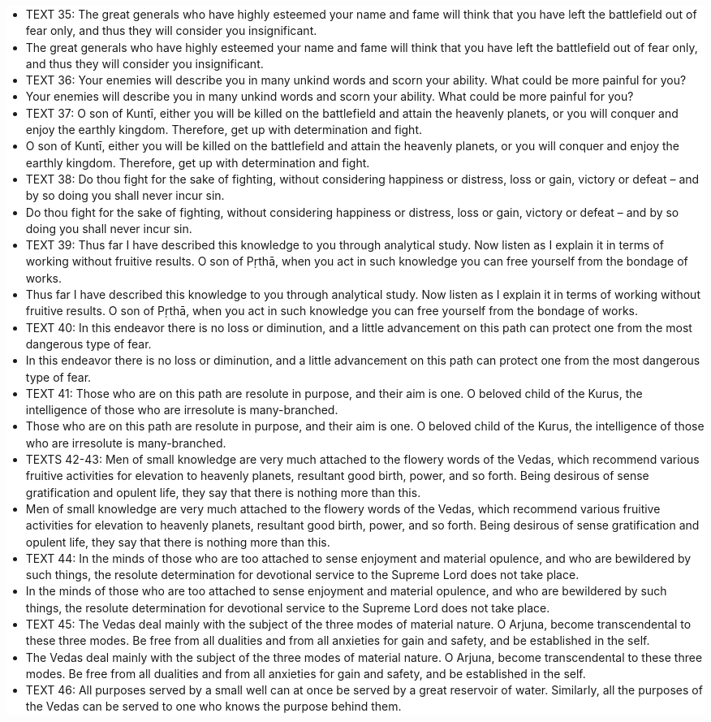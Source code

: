 - TEXT 35:
            The great generals who have highly esteemed your name and fame will think that you have left the battlefield out of fear only, and thus they will consider you insignificant.
- The great generals who have highly esteemed your name and fame will think that you have left the battlefield out of fear only, and thus they will consider you insignificant.
- TEXT 36:
            Your enemies will describe you in many unkind words and scorn your ability. What could be more painful for you?
- Your enemies will describe you in many unkind words and scorn your ability. What could be more painful for you?
- TEXT 37:
            O son of Kuntī, either you will be killed on the battlefield and attain the heavenly planets, or you will conquer and enjoy the earthly kingdom. Therefore, get up with determination and fight.
- O son of Kuntī, either you will be killed on the battlefield and attain the heavenly planets, or you will conquer and enjoy the earthly kingdom. Therefore, get up with determination and fight.
- TEXT 38:
            Do thou fight for the sake of fighting, without considering happiness or distress, loss or gain, victory or defeat – and by so doing you shall never incur sin.
- Do thou fight for the sake of fighting, without considering happiness or distress, loss or gain, victory or defeat – and by so doing you shall never incur sin.
- TEXT 39:
            Thus far I have described this knowledge to you through analytical study. Now listen as I explain it in terms of working without fruitive results. O son of Pṛthā, when you act in such knowledge you can free yourself from the bondage of works.
- Thus far I have described this knowledge to you through analytical study. Now listen as I explain it in terms of working without fruitive results. O son of Pṛthā, when you act in such knowledge you can free yourself from the bondage of works.
- TEXT 40:
            In this endeavor there is no loss or diminution, and a little advancement on this path can protect one from the most dangerous type of fear.
- In this endeavor there is no loss or diminution, and a little advancement on this path can protect one from the most dangerous type of fear.
- TEXT 41:
            Those who are on this path are resolute in purpose, and their aim is one. O beloved child of the Kurus, the intelligence of those who are irresolute is many-branched.
- Those who are on this path are resolute in purpose, and their aim is one. O beloved child of the Kurus, the intelligence of those who are irresolute is many-branched.
- TEXTS 42-43:
            Men of small knowledge are very much attached to the flowery words of the Vedas, which recommend various fruitive activities for elevation to heavenly planets, resultant good birth, power, and so forth. Being desirous of sense gratification and opulent life, they say that there is nothing more than this.
- Men of small knowledge are very much attached to the flowery words of the Vedas, which recommend various fruitive activities for elevation to heavenly planets, resultant good birth, power, and so forth. Being desirous of sense gratification and opulent life, they say that there is nothing more than this.
- TEXT 44:
            In the minds of those who are too attached to sense enjoyment and material opulence, and who are bewildered by such things, the resolute determination for devotional service to the Supreme Lord does not take place.
- In the minds of those who are too attached to sense enjoyment and material opulence, and who are bewildered by such things, the resolute determination for devotional service to the Supreme Lord does not take place.
- TEXT 45:
            The Vedas deal mainly with the subject of the three modes of material nature. O Arjuna, become transcendental to these three modes. Be free from all dualities and from all anxieties for gain and safety, and be established in the self.
- The Vedas deal mainly with the subject of the three modes of material nature. O Arjuna, become transcendental to these three modes. Be free from all dualities and from all anxieties for gain and safety, and be established in the self.
- TEXT 46:
            All purposes served by a small well can at once be served by a great reservoir of water. Similarly, all the purposes of the Vedas can be served to one who knows the purpose behind them.